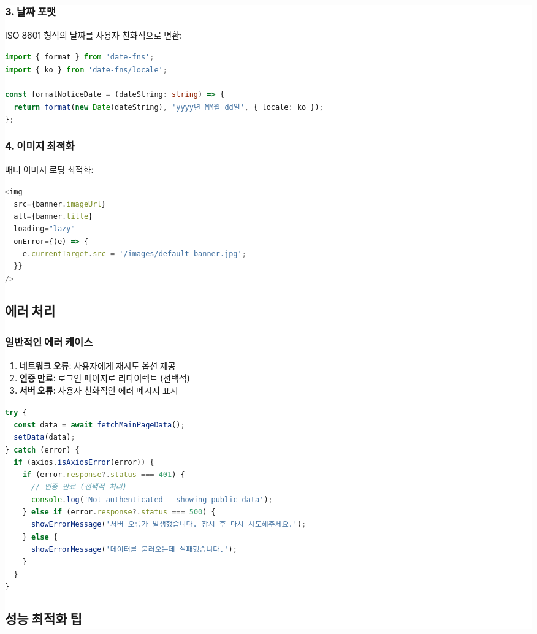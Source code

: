 ### 3. 날짜 포맷
ISO 8601 형식의 날짜를 사용자 친화적으로 변환:

```typescript
import { format } from 'date-fns';
import { ko } from 'date-fns/locale';

const formatNoticeDate = (dateString: string) => {
  return format(new Date(dateString), 'yyyy년 MM월 dd일', { locale: ko });
};
```

### 4. 이미지 최적화
배너 이미지 로딩 최적화:

```typescript
<img 
  src={banner.imageUrl} 
  alt={banner.title}
  loading="lazy"
  onError={(e) => {
    e.currentTarget.src = '/images/default-banner.jpg';
  }}
/>
```

## 에러 처리

### 일반적인 에러 케이스

1. **네트워크 오류**: 사용자에게 재시도 옵션 제공
2. **인증 만료**: 로그인 페이지로 리다이렉트 (선택적)
3. **서버 오류**: 사용자 친화적인 에러 메시지 표시

```typescript
try {
  const data = await fetchMainPageData();
  setData(data);
} catch (error) {
  if (axios.isAxiosError(error)) {
    if (error.response?.status === 401) {
      // 인증 만료 (선택적 처리)
      console.log('Not authenticated - showing public data');
    } else if (error.response?.status === 500) {
      showErrorMessage('서버 오류가 발생했습니다. 잠시 후 다시 시도해주세요.');
    } else {
      showErrorMessage('데이터를 불러오는데 실패했습니다.');
    }
  }
}
```

## 성능 최적화 팁
